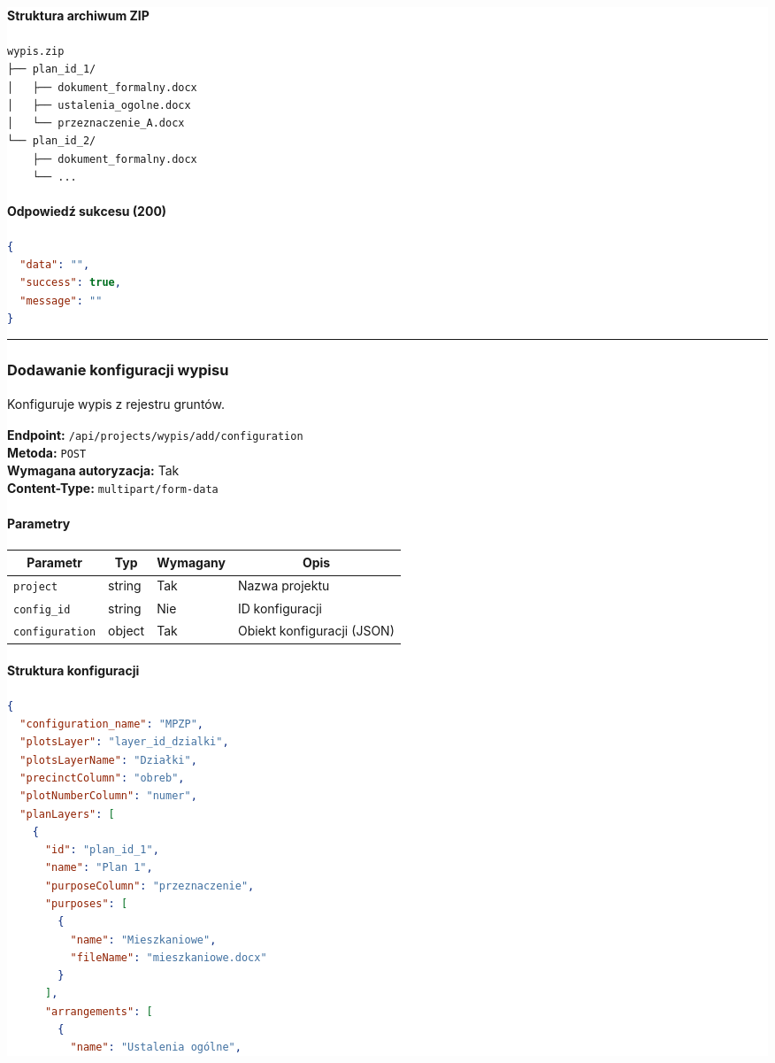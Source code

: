 #### Struktura archiwum ZIP

```
wypis.zip
├── plan_id_1/
│   ├── dokument_formalny.docx
│   ├── ustalenia_ogolne.docx
│   └── przeznaczenie_A.docx
└── plan_id_2/
    ├── dokument_formalny.docx
    └── ...
```

#### Odpowiedź sukcesu (200)

```json
{
  "data": "",
  "success": true,
  "message": ""
}
```

---

### Dodawanie konfiguracji wypisu

Konfiguruje wypis z rejestru gruntów.

**Endpoint:** `/api/projects/wypis/add/configuration`  
**Metoda:** `POST`  
**Wymagana autoryzacja:** Tak  
**Content-Type:** `multipart/form-data`

#### Parametry

| Parametr | Typ | Wymagany | Opis |
|----------|-----|----------|------|
| `project` | string | Tak | Nazwa projektu |
| `config_id` | string | Nie | ID konfiguracji |
| `configuration` | object | Tak | Obiekt konfiguracji (JSON) |

#### Struktura konfiguracji

```json
{
  "configuration_name": "MPZP",
  "plotsLayer": "layer_id_dzialki",
  "plotsLayerName": "Działki",
  "precinctColumn": "obreb",
  "plotNumberColumn": "numer",
  "planLayers": [
    {
      "id": "plan_id_1",
      "name": "Plan 1",
      "purposeColumn": "przeznaczenie",
      "purposes": [
        {
          "name": "Mieszkaniowe",
          "fileName": "mieszkaniowe.docx"
        }
      ],
      "arrangements": [
        {
          "name": "Ustalenia ogólne",
```
